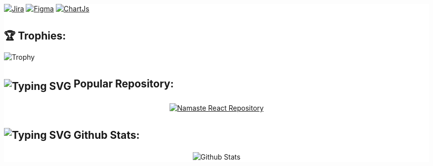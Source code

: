 [![Jira](https://img.shields.io/badge/jira-%230A0FFF.svg?style=for-the-badge&logo=jira&logoColor=white)](https://www.atlassian.com/software/jira)
[![Figma](https://img.shields.io/badge/figma-%23F24E1E.svg?style=for-the-badge&logo=figma&logoColor=white)](https://www.figma.com/)
[![ChartJs](https://img.shields.io/badge/Chart.js-FF6384?style=for-the-badge&logo=chartdotjs&logoColor=white)](https://www.chartjs.org/)

## 🏆 Trophies:

<a href="https://github.com/ryo-ma/github-profile-trophy"></a>
<img width="98%" alt="Trophy" src="https://github-profile-trophy.vercel.app/?username=chetannada&row=4&theme=onedark&no-frame=true&title=Stars,Followers,Commits,PullRequest,Reviews,Repositories,Issues" />

## <img style="vertical-align: sub" src="https://readme-typing-svg.demolab.com?font=Fira+Code&duration=1000&pause=50&center=true&vCenter=true&random=false&width=30&height=22&lines=%F0%9F%92%96" alt="Typing SVG" /> Popular Repository:

<div align="center"><a href="https://github.com/chetannada/Namaste-React">
  <img align="center" src="https://github-readme-stats.vercel.app/api/pin/?username=chetannada&repo=Namaste-React&cache_seconds=86400&theme=radical" alt="Namaste React Repository" />
</a></div>

## <img src="https://readme-typing-svg.demolab.com?font=Fira+Code&duration=1000&pause=50&center=true&vCenter=true&random=false&width=30&height=24&lines=%F0%9F%92%AB" alt="Typing SVG" /> Github Stats:

<div align="center"><img src="https://github-readme-stats-mu-dusky.vercel.app/api?username=chetannada&show_icons=true&theme=radical&count_private=true&include_all_commits=true"&custom_title="My Stats" align = "center" alt="Github Stats" /></div>
